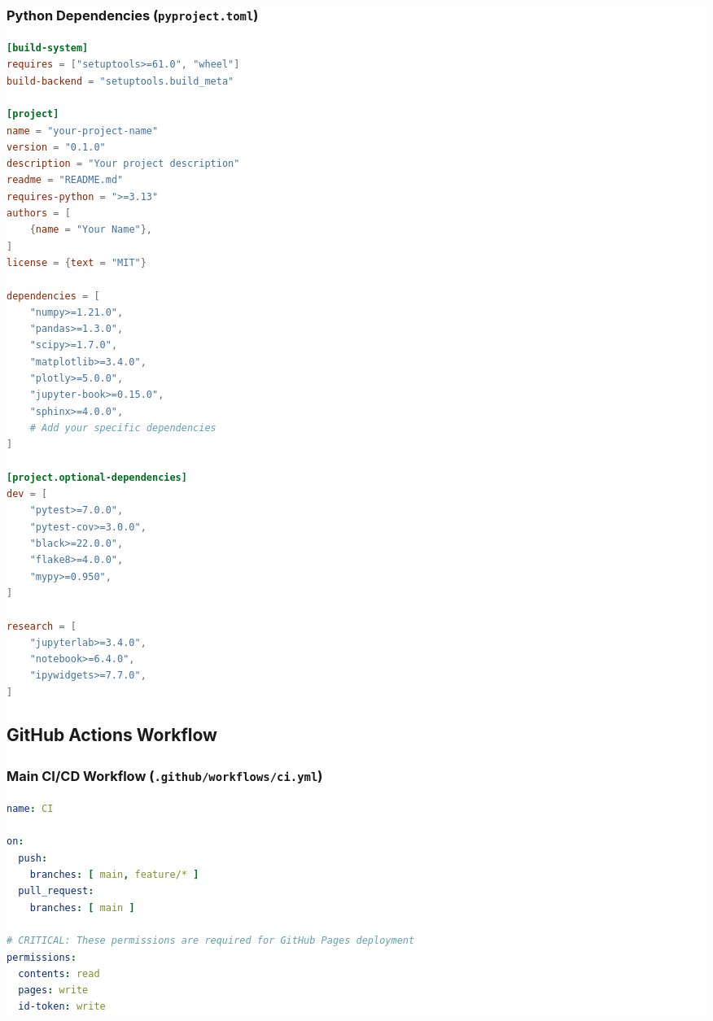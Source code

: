 ### Python Dependencies (`pyproject.toml`)

```toml
[build-system]
requires = ["setuptools>=61.0", "wheel"]
build-backend = "setuptools.build_meta"

[project]
name = "your-project-name"
version = "0.1.0"
description = "Your project description"
readme = "README.md"
requires-python = ">=3.13"
authors = [
    {name = "Your Name"},
]
license = {text = "MIT"}

dependencies = [
    "numpy>=1.21.0",
    "pandas>=1.3.0",
    "scipy>=1.7.0",
    "matplotlib>=3.4.0",
    "plotly>=5.0.0",
    "jupyter-book>=0.15.0",
    "sphinx>=4.0.0",
    # Add your specific dependencies
]

[project.optional-dependencies]
dev = [
    "pytest>=7.0.0",
    "pytest-cov>=3.0.0",
    "black>=22.0.0",
    "flake8>=4.0.0",
    "mypy>=0.950",
]

research = [
    "jupyterlab>=3.4.0",
    "notebook>=6.4.0",
    "ipywidgets>=7.7.0",
]
```

## GitHub Actions Workflow

### Main CI/CD Workflow (`.github/workflows/ci.yml`)

```yaml
name: CI

on:
  push:
    branches: [ main, feature/* ]
  pull_request:
    branches: [ main ]

# CRITICAL: These permissions are required for GitHub Pages deployment
permissions:
  contents: read
  pages: write
  id-token: write
```